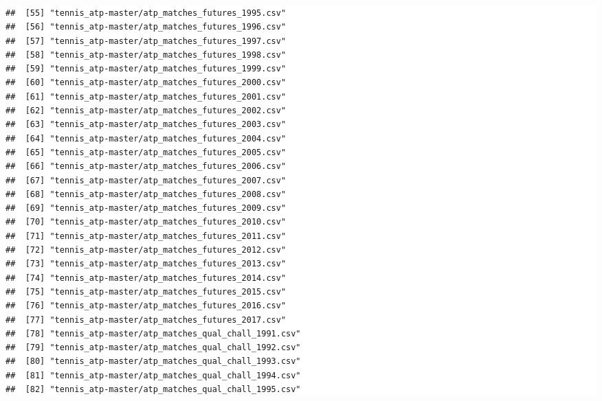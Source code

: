     ##  [55] "tennis_atp-master/atp_matches_futures_1995.csv"   
    ##  [56] "tennis_atp-master/atp_matches_futures_1996.csv"   
    ##  [57] "tennis_atp-master/atp_matches_futures_1997.csv"   
    ##  [58] "tennis_atp-master/atp_matches_futures_1998.csv"   
    ##  [59] "tennis_atp-master/atp_matches_futures_1999.csv"   
    ##  [60] "tennis_atp-master/atp_matches_futures_2000.csv"   
    ##  [61] "tennis_atp-master/atp_matches_futures_2001.csv"   
    ##  [62] "tennis_atp-master/atp_matches_futures_2002.csv"   
    ##  [63] "tennis_atp-master/atp_matches_futures_2003.csv"   
    ##  [64] "tennis_atp-master/atp_matches_futures_2004.csv"   
    ##  [65] "tennis_atp-master/atp_matches_futures_2005.csv"   
    ##  [66] "tennis_atp-master/atp_matches_futures_2006.csv"   
    ##  [67] "tennis_atp-master/atp_matches_futures_2007.csv"   
    ##  [68] "tennis_atp-master/atp_matches_futures_2008.csv"   
    ##  [69] "tennis_atp-master/atp_matches_futures_2009.csv"   
    ##  [70] "tennis_atp-master/atp_matches_futures_2010.csv"   
    ##  [71] "tennis_atp-master/atp_matches_futures_2011.csv"   
    ##  [72] "tennis_atp-master/atp_matches_futures_2012.csv"   
    ##  [73] "tennis_atp-master/atp_matches_futures_2013.csv"   
    ##  [74] "tennis_atp-master/atp_matches_futures_2014.csv"   
    ##  [75] "tennis_atp-master/atp_matches_futures_2015.csv"   
    ##  [76] "tennis_atp-master/atp_matches_futures_2016.csv"   
    ##  [77] "tennis_atp-master/atp_matches_futures_2017.csv"   
    ##  [78] "tennis_atp-master/atp_matches_qual_chall_1991.csv"
    ##  [79] "tennis_atp-master/atp_matches_qual_chall_1992.csv"
    ##  [80] "tennis_atp-master/atp_matches_qual_chall_1993.csv"
    ##  [81] "tennis_atp-master/atp_matches_qual_chall_1994.csv"
    ##  [82] "tennis_atp-master/atp_matches_qual_chall_1995.csv"